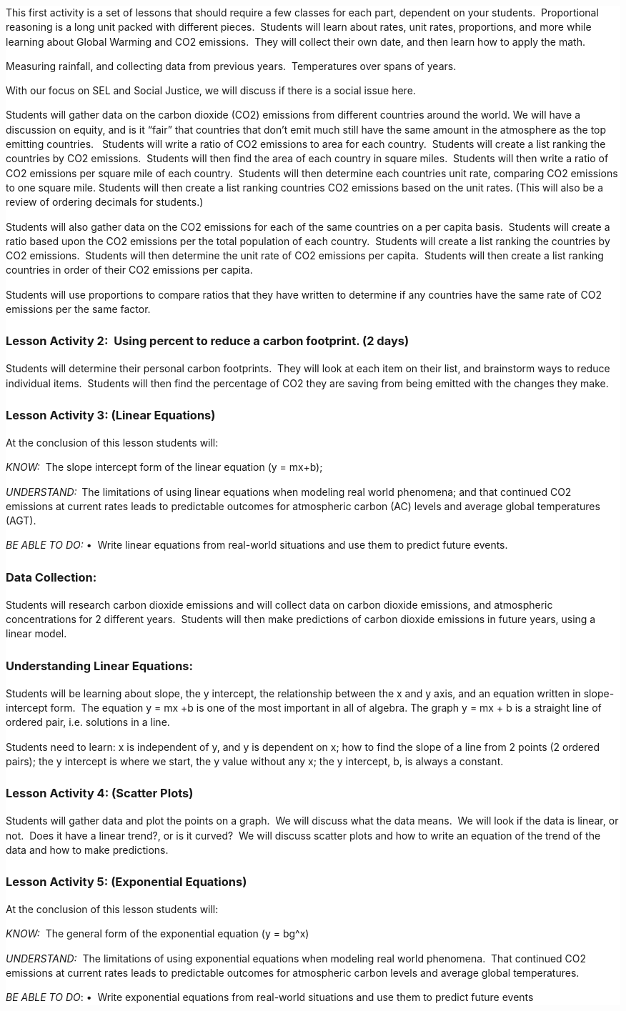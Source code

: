 <p>This first activity is a set of lessons that should require a few classes for each part, dependent on your students.&nbsp; Proportional reasoning is a long unit packed with different pieces.&nbsp; Students will learn about rates, unit rates, proportions, and more while learning about Global Warming and CO2 emissions.&nbsp; They will collect their own date, and then learn how to apply the math.</p>
<p>Measuring rainfall, and collecting data from previous years.&nbsp; Temperatures over spans of years.&nbsp;</p>
<p>With our focus on SEL and Social Justice, we will discuss if there is a social issue here.&nbsp;</p>
<p>Students will gather data on the carbon dioxide (CO2) emissions from different countries around the world. We will have a discussion on equity, and is it &ldquo;fair&rdquo; that countries that don&rsquo;t emit much still have the same amount in the atmosphere as the top emitting countries.&nbsp; &nbsp;Students will write a ratio of CO2 emissions to area for each country.&nbsp; Students will create a list ranking the countries by CO2 emissions.&nbsp; Students will then find the area of each country in square miles.&nbsp; Students will then write a ratio of CO2 emissions per square mile of each country.&nbsp; Students will then determine each countries unit rate, comparing CO2 emissions to one square mile. Students will then create a list ranking countries CO2 emissions based on the unit rates. (This will also be a review of ordering decimals for students.)</p>
<p>Students will also gather data on the CO2 emissions for each of the same countries on a per capita basis.&nbsp; Students will create a ratio based upon the CO2 emissions per the total population of each country.&nbsp; Students will create a list ranking the countries by CO2 emissions.&nbsp; Students will then determine the unit rate of CO2 emissions per capita.&nbsp; Students will then create a list ranking countries in order of their CO2 emissions per capita.</p>
<p>Students will use proportions to compare ratios that they have written to determine if any countries have the same rate of CO2 emissions per the same factor.</p>
<h3>Lesson Activity 2:&nbsp; Using percent to reduce a carbon footprint. (2 days)</h3>
<p>Students will determine their personal carbon footprints.&nbsp; They will look at each item on their list, and brainstorm ways to reduce individual items.&nbsp; Students will then find the percentage of CO2 they are saving from being emitted with the changes they make.</p>
<h3>Lesson Activity 3: (Linear Equations)</h3>
<p>At the conclusion of this lesson students will:</p>
<p><em>KNOW:&nbsp; </em>The slope intercept form of the linear equation (y = mx+b);</p>
<p><em>UNDERSTAND:</em><strong>&nbsp; </strong>The limitations of using linear equations when modeling real world phenomena; and that continued CO2 emissions at current rates leads to predictable outcomes for atmospheric carbon (AC) levels and average global temperatures (AGT).</p>
<p><em>BE ABLE TO DO:</em> &bull;&nbsp; Write linear equations from real-world situations and use them to predict future events.</p>
<h3>Data Collection:&nbsp;</h3>
<p>Students will research carbon dioxide emissions and will collect data on carbon dioxide emissions, and atmospheric concentrations for 2 different years.&nbsp; Students will then make predictions of carbon dioxide emissions in future years, using a linear model.</p>
<h3>Understanding Linear Equations:</h3>
<p>Students will be learning about slope, the y intercept, the relationship between the x and y axis, and an equation written in slope-intercept form.&nbsp; The equation y = mx +b is one of the most important in all of algebra. The graph y = mx + b is a straight line of ordered pair, i.e. solutions in a line.</p>
<p>Students need to learn: x is independent of y, and y is dependent on x; how to find the slope of a line from 2 points (2 ordered pairs); the y intercept is where we start, the y value without any x; the y intercept, b, is always a constant.&nbsp;</p>
<h3>Lesson Activity 4: (Scatter Plots)</h3>
<p>Students will gather data and plot the points on a graph.&nbsp; We will discuss what the data means.&nbsp; We will look if the data is linear, or not.&nbsp; Does it have a linear trend?, or is it curved?&nbsp; We will discuss scatter plots and how to write an equation of the trend of the data and how to make predictions.</p>
<h3>Lesson Activity 5: (Exponential Equations)</h3>
<p>At the conclusion of this lesson students will:</p>
<p><em>KNOW:</em>&nbsp; The general form of the exponential equation (y = bg^x)</p>
<p><em>UNDERSTAND:</em>&nbsp; The limitations of using exponential equations when modeling real world phenomena.&nbsp; That continued CO2 emissions at current rates leads to predictable outcomes for atmospheric carbon levels and average global temperatures.</p>
<p><em>BE ABLE TO DO</em>: &bull;&nbsp; Write exponential equations from real-world situations and use them to predict future events</p>